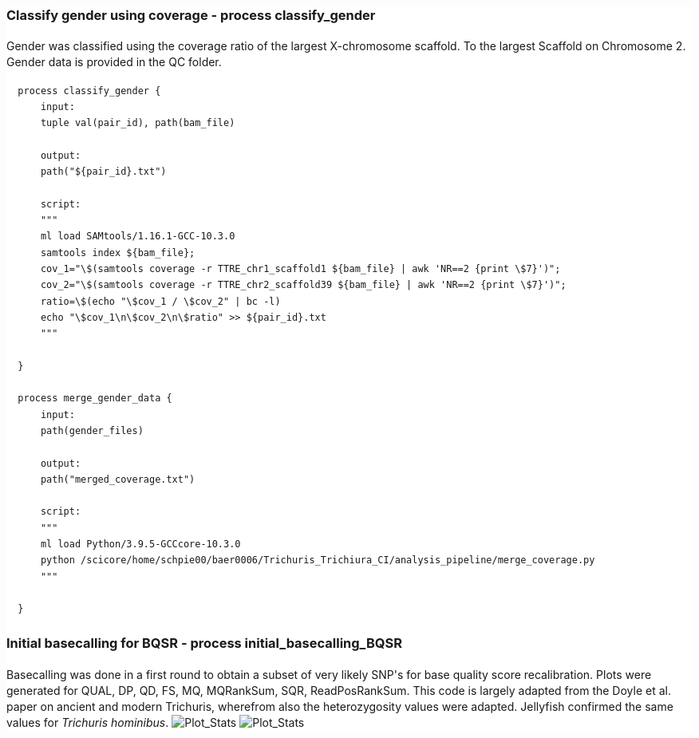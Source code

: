 
### Classify gender using coverage - process classify_gender <a name="gender"></a>
Gender was classified using the coverage ratio of the largest X-chromosome scaffold. To the largest Scaffold on Chromosome 2.
Gender data is provided in the QC folder.

      process classify_gender {
          input:
          tuple val(pair_id), path(bam_file)
      
          output:
          path("${pair_id}.txt")
      
          script:
          """
          ml load SAMtools/1.16.1-GCC-10.3.0
          samtools index ${bam_file};
          cov_1="\$(samtools coverage -r TTRE_chr1_scaffold1 ${bam_file} | awk 'NR==2 {print \$7}')";
          cov_2="\$(samtools coverage -r TTRE_chr2_scaffold39 ${bam_file} | awk 'NR==2 {print \$7}')";
          ratio=\$(echo "\$cov_1 / \$cov_2" | bc -l)
          echo "\$cov_1\n\$cov_2\n\$ratio" >> ${pair_id}.txt
          """
      
      }
      
      process merge_gender_data {
          input:
          path(gender_files)
      
          output:
          path("merged_coverage.txt")
      
          script:
          """
          ml load Python/3.9.5-GCCcore-10.3.0
          python /scicore/home/schpie00/baer0006/Trichuris_Trichiura_CI/analysis_pipeline/merge_coverage.py
          """
      
      }



### Initial basecalling for BQSR - process initial_basecalling_BQSR <a name="initial_BQSR"></a>
Basecalling was done in a first round to obtain a subset of very likely SNP's for base quality score recalibration.
Plots were generated for QUAL, DP, QD, FS, MQ, MQRankSum, SQR, ReadPosRankSum. This code is largely adapted from the 
Doyle et al. paper on ancient and modern Trichuris, wherefrom also the heterozygosity values were adapted. Jellyfish
confirmed the same values for *Trichuris hominibus*.
![Plot_Stats](plot_nuclear_variant_summaries.png)
![Plot_Stats](table_nuclear_variant_quantiles.png)
